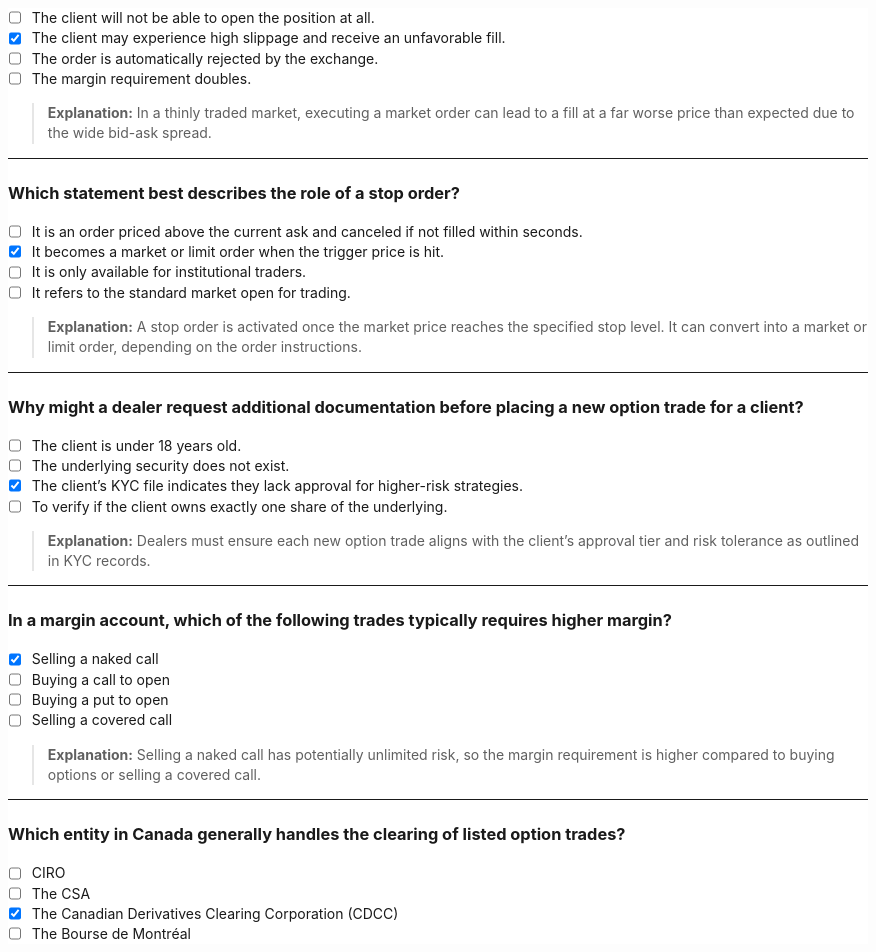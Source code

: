 - [ ] The client will not be able to open the position at all.
- [x] The client may experience high slippage and receive an unfavorable fill.
- [ ] The order is automatically rejected by the exchange.
- [ ] The margin requirement doubles.

> **Explanation:** In a thinly traded market, executing a market order can lead to a fill at a far worse price than expected due to the wide bid-ask spread.

---

### Which statement best describes the role of a stop order?

- [ ] It is an order priced above the current ask and canceled if not filled within seconds.
- [x] It becomes a market or limit order when the trigger price is hit.
- [ ] It is only available for institutional traders.
- [ ] It refers to the standard market open for trading.

> **Explanation:** A stop order is activated once the market price reaches the specified stop level. It can convert into a market or limit order, depending on the order instructions.

---

### Why might a dealer request additional documentation before placing a new option trade for a client?

- [ ] The client is under 18 years old.
- [ ] The underlying security does not exist.
- [x] The client’s KYC file indicates they lack approval for higher-risk strategies.
- [ ] To verify if the client owns exactly one share of the underlying.

> **Explanation:** Dealers must ensure each new option trade aligns with the client’s approval tier and risk tolerance as outlined in KYC records.

---

### In a margin account, which of the following trades typically requires higher margin?

- [x] Selling a naked call
- [ ] Buying a call to open
- [ ] Buying a put to open
- [ ] Selling a covered call

> **Explanation:** Selling a naked call has potentially unlimited risk, so the margin requirement is higher compared to buying options or selling a covered call.

---

### Which entity in Canada generally handles the clearing of listed option trades?

- [ ] CIRO
- [ ] The CSA
- [x] The Canadian Derivatives Clearing Corporation (CDCC)
- [ ] The Bourse de Montréal
